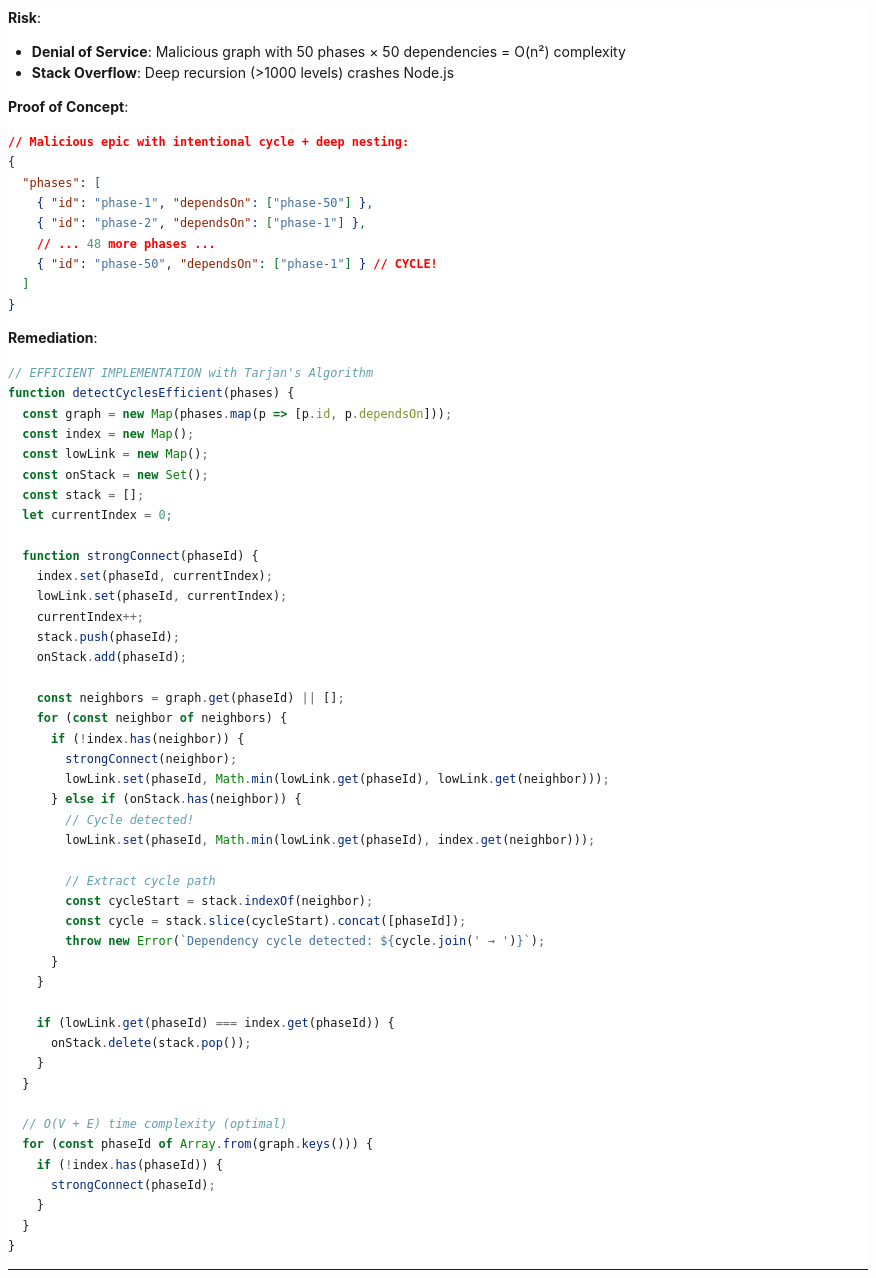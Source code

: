 **Risk**:
- **Denial of Service**: Malicious graph with 50 phases × 50 dependencies = O(n²) complexity
- **Stack Overflow**: Deep recursion (>1000 levels) crashes Node.js

**Proof of Concept**:
```json
// Malicious epic with intentional cycle + deep nesting:
{
  "phases": [
    { "id": "phase-1", "dependsOn": ["phase-50"] },
    { "id": "phase-2", "dependsOn": ["phase-1"] },
    // ... 48 more phases ...
    { "id": "phase-50", "dependsOn": ["phase-1"] } // CYCLE!
  ]
}
```

**Remediation**:
```javascript
// EFFICIENT IMPLEMENTATION with Tarjan's Algorithm
function detectCyclesEfficient(phases) {
  const graph = new Map(phases.map(p => [p.id, p.dependsOn]));
  const index = new Map();
  const lowLink = new Map();
  const onStack = new Set();
  const stack = [];
  let currentIndex = 0;

  function strongConnect(phaseId) {
    index.set(phaseId, currentIndex);
    lowLink.set(phaseId, currentIndex);
    currentIndex++;
    stack.push(phaseId);
    onStack.add(phaseId);

    const neighbors = graph.get(phaseId) || [];
    for (const neighbor of neighbors) {
      if (!index.has(neighbor)) {
        strongConnect(neighbor);
        lowLink.set(phaseId, Math.min(lowLink.get(phaseId), lowLink.get(neighbor)));
      } else if (onStack.has(neighbor)) {
        // Cycle detected!
        lowLink.set(phaseId, Math.min(lowLink.get(phaseId), index.get(neighbor)));

        // Extract cycle path
        const cycleStart = stack.indexOf(neighbor);
        const cycle = stack.slice(cycleStart).concat([phaseId]);
        throw new Error(`Dependency cycle detected: ${cycle.join(' → ')}`);
      }
    }

    if (lowLink.get(phaseId) === index.get(phaseId)) {
      onStack.delete(stack.pop());
    }
  }

  // O(V + E) time complexity (optimal)
  for (const phaseId of Array.from(graph.keys())) {
    if (!index.has(phaseId)) {
      strongConnect(phaseId);
    }
  }
}
```

---